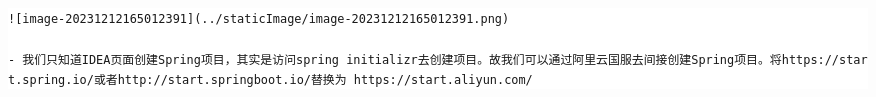     ![image-20231212165012391](../staticImage/image-20231212165012391.png)

    - 我们只知道IDEA页面创建Spring项目，其实是访问spring initializr去创建项目。故我们可以通过阿里云国服去间接创建Spring项目。将https://start.spring.io/或者http://start.springboot.io/替换为 https://start.aliyun.com/
